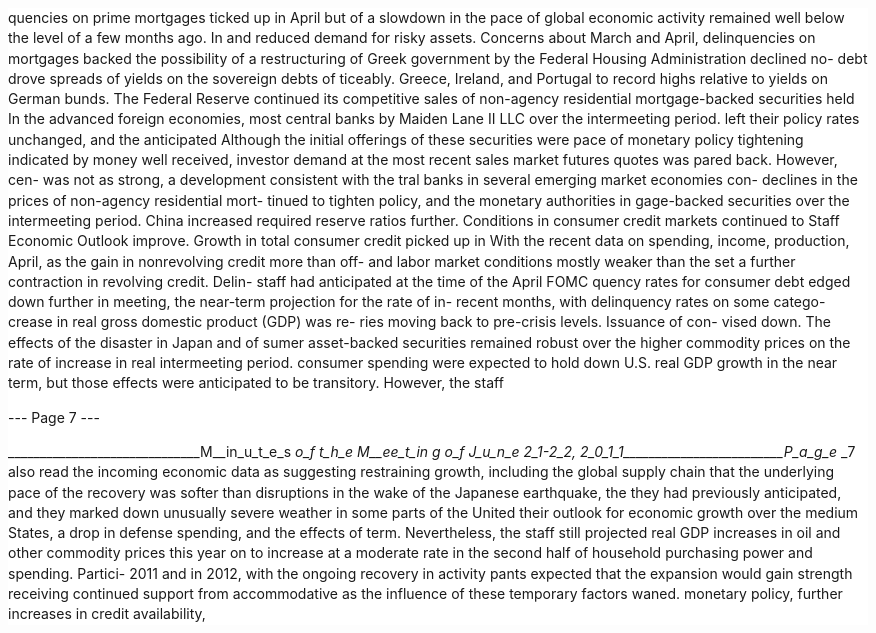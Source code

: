 quencies on prime mortgages ticked up in April but of a slowdown in the pace of global economic activity
remained well below the level of a few months ago. In and reduced demand for risky assets. Concerns about
March and April, delinquencies on mortgages backed the possibility of a restructuring of Greek government
by the Federal Housing Administration declined no- debt drove spreads of yields on the sovereign debts of
ticeably. Greece, Ireland, and Portugal to record highs relative
to yields on German bunds.
The Federal Reserve continued its competitive sales of
non-agency residential mortgage-backed securities held In the advanced foreign economies, most central banks
by Maiden Lane II LLC over the intermeeting period. left their policy rates unchanged, and the anticipated
Although the initial offerings of these securities were pace of monetary policy tightening indicated by money
well received, investor demand at the most recent sales market futures quotes was pared back. However, cen-
was not as strong, a development consistent with the tral banks in several emerging market economies con-
declines in the prices of non-agency residential mort- tinued to tighten policy, and the monetary authorities in
gage-backed securities over the intermeeting period. China increased required reserve ratios further.
Conditions in consumer credit markets continued to Staff Economic Outlook
improve. Growth in total consumer credit picked up in With the recent data on spending, income, production,
April, as the gain in nonrevolving credit more than off- and labor market conditions mostly weaker than the
set a further contraction in revolving credit. Delin- staff had anticipated at the time of the April FOMC
quency rates for consumer debt edged down further in meeting, the near-term projection for the rate of in-
recent months, with delinquency rates on some catego- crease in real gross domestic product (GDP) was re-
ries moving back to pre-crisis levels. Issuance of con- vised down. The effects of the disaster in Japan and of
sumer asset-backed securities remained robust over the higher commodity prices on the rate of increase in real
intermeeting period. consumer spending were expected to hold down U.S.
real GDP growth in the near term, but those effects
were anticipated to be transitory. However, the staff

--- Page 7 ---

______________________________M__in_u_t_e_s _o_f _t_h_e _M__ee_t_in_ g_ _o_f _J_u_n_e _2_1_-2_2_,_ 2_0_1_1_________________________P_a_g_e_ _7
also read the incoming economic data as suggesting restraining growth, including the global supply chain
that the underlying pace of the recovery was softer than disruptions in the wake of the Japanese earthquake, the
they had previously anticipated, and they marked down unusually severe weather in some parts of the United
their outlook for economic growth over the medium States, a drop in defense spending, and the effects of
term. Nevertheless, the staff still projected real GDP increases in oil and other commodity prices this year on
to increase at a moderate rate in the second half of household purchasing power and spending. Partici-
2011 and in 2012, with the ongoing recovery in activity pants expected that the expansion would gain strength
receiving continued support from accommodative as the influence of these temporary factors waned.
monetary policy, further increases in credit availability,
